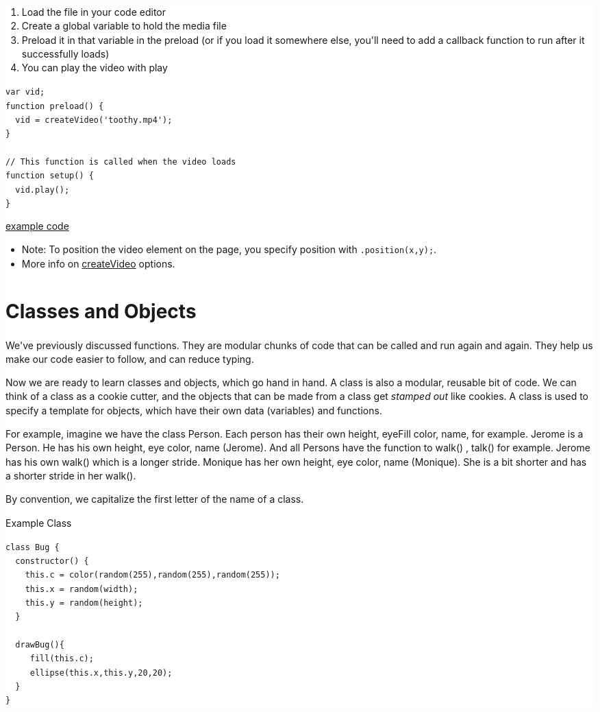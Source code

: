 1. Load the file in your code editor
2. Create a global variable to hold the media file
3. Preload it in that variable in the preload (or if you load it somewhere else, you'll need to add a callback function to run after it successfully loads)
4. You can play the video with play

```
var vid;
function preload() {
  vid = createVideo('toothy.mp4');
}

// This function is called when the video loads
function setup() {
  vid.play();
}
```

[example code](http://editor.p5js.org/2sman/sketches/OtTKtDohH)

- Note: To position the video element on the page, you specify position with ```.position(x,y);```.
- More info on [createVideo](http://p5js.org/reference/#/p5/createVideo) options.


# Classes and Objects

We've previously discussed functions. They are modular chunks of code that can be called and run again and again. They help us make our code easier to follow, and can reduce typing.

Now we are ready to learn classes and objects, which go hand in hand. A class is also a modular, reusable bit of code. We can think of a class as a cookie cutter, and the objects that can be made from a class get *stamped out* like cookies. A class is used to specify a template for objects, which have their own data (variables) and functions.

For example, imagine we have the class Person. Each person has their own height, eyeFill color, name, for example. Jerome is a Person. He has his own height, eye color, name (Jerome). And all Persons have the function to walk() , talk() for example. Jerome has his own walk() which is a longer stride. Monique has her own height, eye color, name (Monique). She is a bit shorter and has a shorter stride in her walk().

By convention, we capitalize the first letter of the name of a class.

Example Class

```
class Bug {
  constructor() {
    this.c = color(random(255),random(255),random(255));
    this.x = random(width);
    this.y = random(height);
  }

  drawBug(){
     fill(this.c);
     ellipse(this.x,this.y,20,20);
  }
}
```
